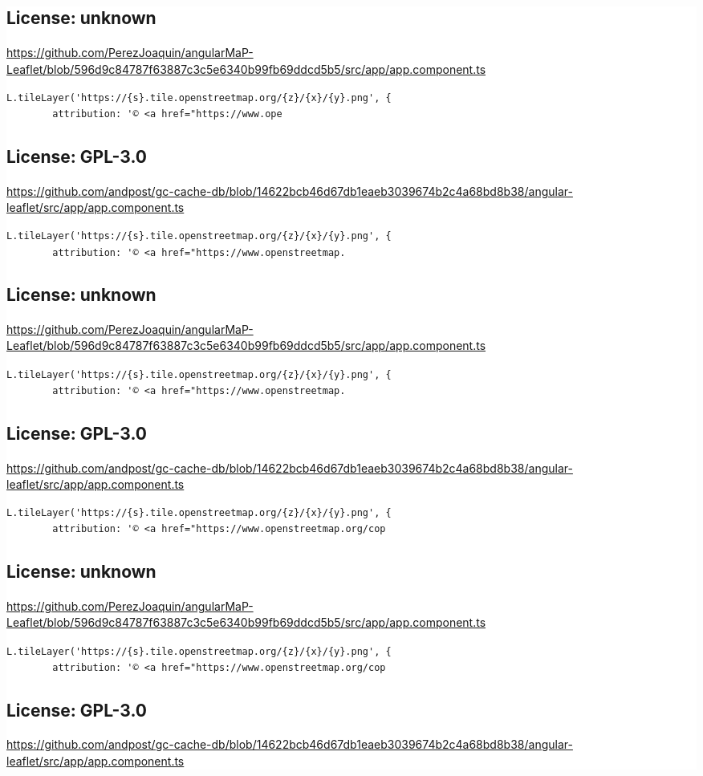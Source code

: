 
## License: unknown
https://github.com/PerezJoaquin/angularMaP-Leaflet/blob/596d9c84787f63887c3c5e6340b99fb69ddcd5b5/src/app/app.component.ts

```
L.tileLayer('https://{s}.tile.openstreetmap.org/{z}/{x}/{y}.png', {
        attribution: '© <a href="https://www.ope
```


## License: GPL-3.0
https://github.com/andpost/gc-cache-db/blob/14622bcb46d67db1eaeb3039674b2c4a68bd8b38/angular-leaflet/src/app/app.component.ts

```
L.tileLayer('https://{s}.tile.openstreetmap.org/{z}/{x}/{y}.png', {
        attribution: '© <a href="https://www.openstreetmap.
```


## License: unknown
https://github.com/PerezJoaquin/angularMaP-Leaflet/blob/596d9c84787f63887c3c5e6340b99fb69ddcd5b5/src/app/app.component.ts

```
L.tileLayer('https://{s}.tile.openstreetmap.org/{z}/{x}/{y}.png', {
        attribution: '© <a href="https://www.openstreetmap.
```


## License: GPL-3.0
https://github.com/andpost/gc-cache-db/blob/14622bcb46d67db1eaeb3039674b2c4a68bd8b38/angular-leaflet/src/app/app.component.ts

```
L.tileLayer('https://{s}.tile.openstreetmap.org/{z}/{x}/{y}.png', {
        attribution: '© <a href="https://www.openstreetmap.org/cop
```


## License: unknown
https://github.com/PerezJoaquin/angularMaP-Leaflet/blob/596d9c84787f63887c3c5e6340b99fb69ddcd5b5/src/app/app.component.ts

```
L.tileLayer('https://{s}.tile.openstreetmap.org/{z}/{x}/{y}.png', {
        attribution: '© <a href="https://www.openstreetmap.org/cop
```


## License: GPL-3.0
https://github.com/andpost/gc-cache-db/blob/14622bcb46d67db1eaeb3039674b2c4a68bd8b38/angular-leaflet/src/app/app.component.ts
